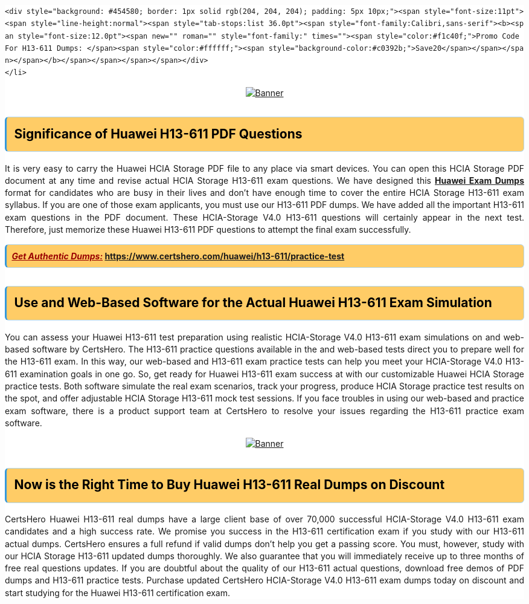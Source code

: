 	<div style="background: #454580; border: 1px solid rgb(204, 204, 204); padding: 5px 10px;"><span style="font-size:11pt"><span style="line-height:normal"><span style="tab-stops:list 36.0pt"><span style="font-family:Calibri,sans-serif"><b><span style="font-size:12.0pt"><span new="" roman="" style="font-family:" times=""><span style="color:#f1c40f;">Promo Code For H13-611 Dumps: </span><span style="color:#ffffff;"><span style="background-color:#c0392b;">Save20</span></span></span></span></b></span></span></span></span></div>
	</li>
</ul>

<p style="text-align: center;"><a href="https://www.certshero.com/product-detail/h13-611"><img width="100%" src="https://i.imgur.com/UZuq4Dk.jpg" alt="Banner"/></a></p>

<h2><strong><span style="display:block; color:#000000; background:#ffcc66; border: 0.5px solid #AED6F1 ; border-left: 3px solid #3498DB; padding: .6em; border-radius: 6px;">Significance of Huawei H13-611 PDF Questions</span></strong></h2>

<p style="text-align: justify;">It is very easy to carry the Huawei HCIA Storage PDF file to any place via smart devices. You can open this HCIA Storage PDF document at any time and revise actual HCIA Storage H13-611 exam questions. We have designed this <a href="https://www.certshero.com/huawei"><strong> Huawei Exam Dumps</strong></a> format for candidates who are busy in their lives and don’t have enough time to cover the entire HCIA Storage H13-611 exam syllabus. If you are one of those exam applicants, you must use our H13-611 PDF dumps. We have added all the important H13-611 exam questions in the PDF document. These HCIA-Storage V4.0 H13-611 questions will certainly appear in the next test. Therefore, just memorize these Huawei H13-611 PDF questions to attempt the final exam successfully.</p>

<p><strong><span style="display:block; color:#990000; background:#ffcc66; border: 0.5px solid #AED6F1 ; border-left: 3px solid #3498DB; padding: .6em; border-radius: 6px;"><span style="font-size:14px;"><u><i>Get Authentic Dumps:</i></u></span> <a href="https://www.certshero.com/huawei/h13-611/practice-test">https://www.certshero.com/huawei/h13-611/practice-test</a></span></strong></p>

<h2><strong><span style="display:block; color:#000000; background:#ffcc66; border: 0.5px solid #AED6F1 ; border-left: 3px solid #3498DB; padding: .6em; border-radius: 6px;">Use and Web-Based Software for the Actual Huawei H13-611 Exam Simulation</span></strong></h2>

<p style="text-align: justify;">You can assess your Huawei H13-611 test preparation using realistic HCIA-Storage V4.0 H13-611 exam simulations on and web-based software by CertsHero. The H13-611 practice questions available in the and web-based tests direct you to prepare well for the H13-611 exam. In this way, our web-based and H13-611 exam practice tests can help you meet your HCIA-Storage V4.0 H13-611 examination goals in one go. So, get ready for Huawei H13-611 exam success at with our customizable Huawei HCIA Storage practice tests. Both software simulate the real exam scenarios, track your progress, produce HCIA Storage practice test results on the spot, and offer adjustable HCIA Storage H13-611 mock test sessions. If you face troubles in using our web-based and practice exam software, there is a product support team at CertsHero to resolve your issues regarding the H13-611 practice exam software.</p>

<p style="text-align: center;"><a href="https://www.certshero.com/product-detail/h13-611"><img width="100%" src="https://i.redd.it/vixpkfso1g981.jpg" alt="Banner"/></a></p>

<h2><strong><span style="display:block; color:#000000; background:#ffcc66; border: 0.5px solid #AED6F1 ; border-left: 3px solid #3498DB; padding: .6em; border-radius: 6px;">Now is the Right Time to Buy Huawei H13-611 Real Dumps on Discount</span></strong></h2>

<p style="text-align: justify;">CertsHero Huawei H13-611 real dumps have a large client base of over 70,000 successful HCIA-Storage V4.0 H13-611 exam candidates and a high success rate. We promise you success in the H13-611 certification exam if you study with our H13-611 actual dumps. CertsHero ensures a full refund if valid dumps don’t help you get a passing score. You must, however, study with our HCIA Storage H13-611 updated dumps thoroughly. We also guarantee that you will immediately receive up to three months of free real questions updates. If you are doubtful about the quality of our H13-611 actual questions, download free demos of PDF dumps and H13-611 practice tests. Purchase updated CertsHero HCIA-Storage V4.0 H13-611 exam dumps today on discount and start studying for the Huawei H13-611 certification exam.</p>
